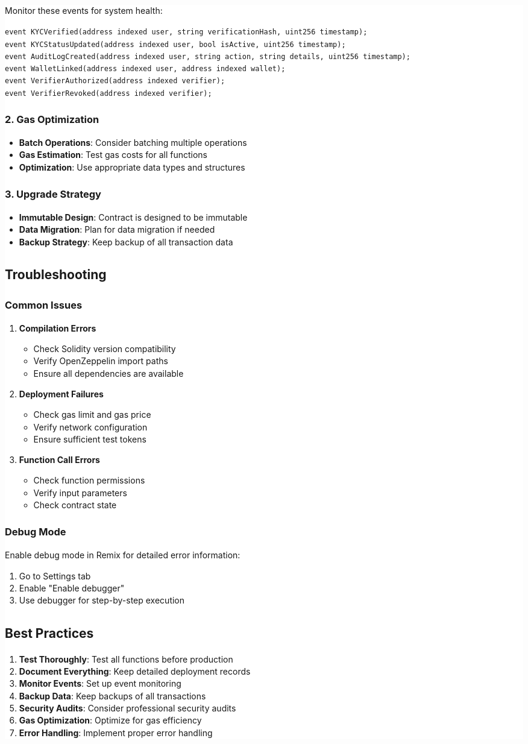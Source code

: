 Monitor these events for system health:

```solidity
event KYCVerified(address indexed user, string verificationHash, uint256 timestamp);
event KYCStatusUpdated(address indexed user, bool isActive, uint256 timestamp);
event AuditLogCreated(address indexed user, string action, string details, uint256 timestamp);
event WalletLinked(address indexed user, address indexed wallet);
event VerifierAuthorized(address indexed verifier);
event VerifierRevoked(address indexed verifier);
```

### 2. Gas Optimization

- **Batch Operations**: Consider batching multiple operations
- **Gas Estimation**: Test gas costs for all functions
- **Optimization**: Use appropriate data types and structures

### 3. Upgrade Strategy

- **Immutable Design**: Contract is designed to be immutable
- **Data Migration**: Plan for data migration if needed
- **Backup Strategy**: Keep backup of all transaction data

## Troubleshooting

### Common Issues

1. **Compilation Errors**
   - Check Solidity version compatibility
   - Verify OpenZeppelin import paths
   - Ensure all dependencies are available

2. **Deployment Failures**
   - Check gas limit and gas price
   - Verify network configuration
   - Ensure sufficient test tokens

3. **Function Call Errors**
   - Check function permissions
   - Verify input parameters
   - Check contract state

### Debug Mode

Enable debug mode in Remix for detailed error information:

1. Go to Settings tab
2. Enable "Enable debugger"
3. Use debugger for step-by-step execution

## Best Practices

1. **Test Thoroughly**: Test all functions before production
2. **Document Everything**: Keep detailed deployment records
3. **Monitor Events**: Set up event monitoring
4. **Backup Data**: Keep backups of all transactions
5. **Security Audits**: Consider professional security audits
6. **Gas Optimization**: Optimize for gas efficiency
7. **Error Handling**: Implement proper error handling

